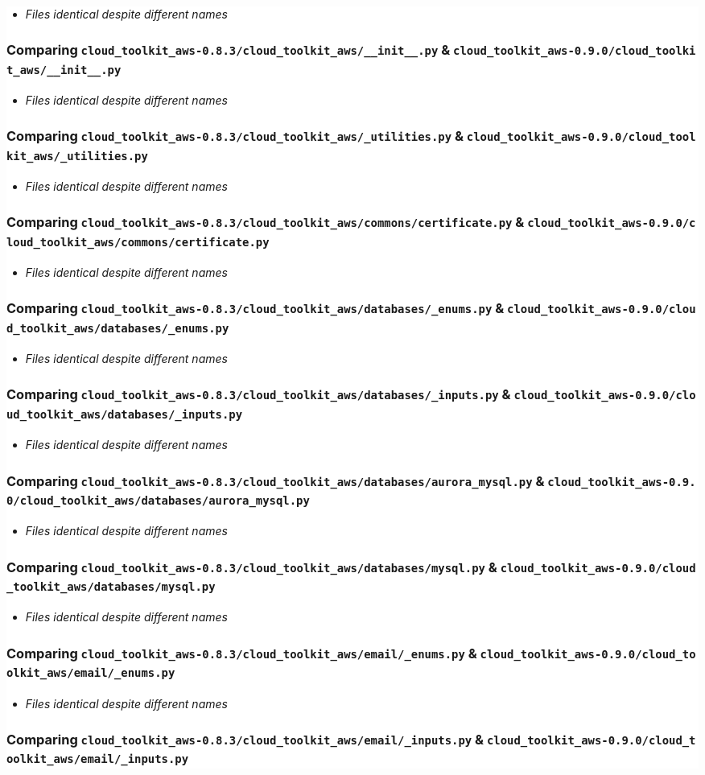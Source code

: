  * *Files identical despite different names*

### Comparing `cloud_toolkit_aws-0.8.3/cloud_toolkit_aws/__init__.py` & `cloud_toolkit_aws-0.9.0/cloud_toolkit_aws/__init__.py`

 * *Files identical despite different names*

### Comparing `cloud_toolkit_aws-0.8.3/cloud_toolkit_aws/_utilities.py` & `cloud_toolkit_aws-0.9.0/cloud_toolkit_aws/_utilities.py`

 * *Files identical despite different names*

### Comparing `cloud_toolkit_aws-0.8.3/cloud_toolkit_aws/commons/certificate.py` & `cloud_toolkit_aws-0.9.0/cloud_toolkit_aws/commons/certificate.py`

 * *Files identical despite different names*

### Comparing `cloud_toolkit_aws-0.8.3/cloud_toolkit_aws/databases/_enums.py` & `cloud_toolkit_aws-0.9.0/cloud_toolkit_aws/databases/_enums.py`

 * *Files identical despite different names*

### Comparing `cloud_toolkit_aws-0.8.3/cloud_toolkit_aws/databases/_inputs.py` & `cloud_toolkit_aws-0.9.0/cloud_toolkit_aws/databases/_inputs.py`

 * *Files identical despite different names*

### Comparing `cloud_toolkit_aws-0.8.3/cloud_toolkit_aws/databases/aurora_mysql.py` & `cloud_toolkit_aws-0.9.0/cloud_toolkit_aws/databases/aurora_mysql.py`

 * *Files identical despite different names*

### Comparing `cloud_toolkit_aws-0.8.3/cloud_toolkit_aws/databases/mysql.py` & `cloud_toolkit_aws-0.9.0/cloud_toolkit_aws/databases/mysql.py`

 * *Files identical despite different names*

### Comparing `cloud_toolkit_aws-0.8.3/cloud_toolkit_aws/email/_enums.py` & `cloud_toolkit_aws-0.9.0/cloud_toolkit_aws/email/_enums.py`

 * *Files identical despite different names*

### Comparing `cloud_toolkit_aws-0.8.3/cloud_toolkit_aws/email/_inputs.py` & `cloud_toolkit_aws-0.9.0/cloud_toolkit_aws/email/_inputs.py`
